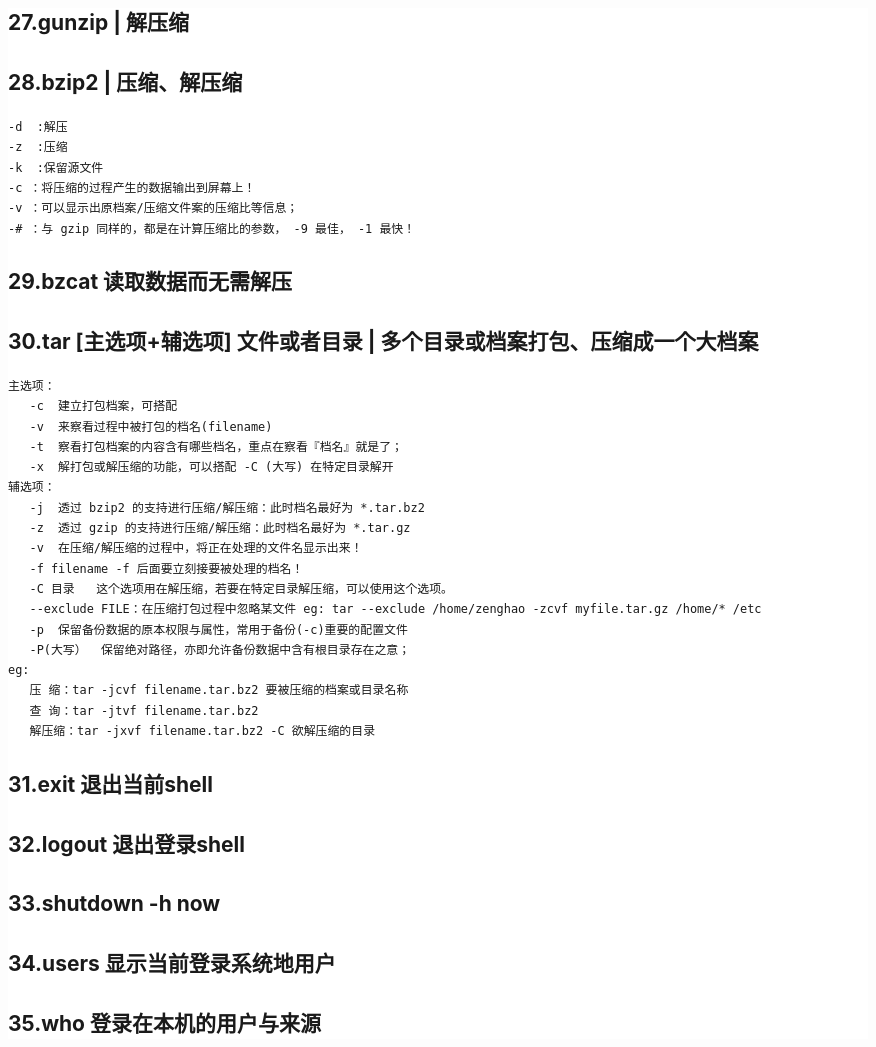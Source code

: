 ## 27.gunzip | 解压缩

## 28.bzip2 | 压缩、解压缩

```
-d  :解压
-z  :压缩
-k  :保留源文件
-c ：将压缩的过程产生的数据输出到屏幕上！
-v ：可以显示出原档案/压缩文件案的压缩比等信息；
-# ：与 gzip 同样的，都是在计算压缩比的参数， -9 最佳， -1 最快！
```

## 29.bzcat 读取数据而无需解压

## 30.tar [主选项+辅选项] 文件或者目录 | 多个目录或档案打包、压缩成一个大档案

````
主选项：
   -c  建立打包档案，可搭配 
   -v  来察看过程中被打包的档名(filename)
   -t  察看打包档案的内容含有哪些档名，重点在察看『档名』就是了；
   -x  解打包或解压缩的功能，可以搭配 -C (大写) 在特定目录解开
辅选项：
   -j  透过 bzip2 的支持进行压缩/解压缩：此时档名最好为 *.tar.bz2
   -z  透过 gzip 的支持进行压缩/解压缩：此时档名最好为 *.tar.gz
   -v  在压缩/解压缩的过程中，将正在处理的文件名显示出来！
   -f filename -f 后面要立刻接要被处理的档名！
   -C 目录   这个选项用在解压缩，若要在特定目录解压缩，可以使用这个选项。
   --exclude FILE：在压缩打包过程中忽略某文件 eg: tar --exclude /home/zenghao -zcvf myfile.tar.gz /home/* /etc
   -p  保留备份数据的原本权限与属性，常用于备份(-c)重要的配置文件
   -P(大写）  保留绝对路径，亦即允许备份数据中含有根目录存在之意；
eg:
   压 缩：tar -jcvf filename.tar.bz2 要被压缩的档案或目录名称
   查 询：tar -jtvf filename.tar.bz2
   解压缩：tar -jxvf filename.tar.bz2 -C 欲解压缩的目录
````

## 31.exit 退出当前shell 

## 32.logout 退出登录shell 

## 33.shutdown -h now

## 34.users 显示当前登录系统地用户

## 35.who 登录在本机的用户与来源
